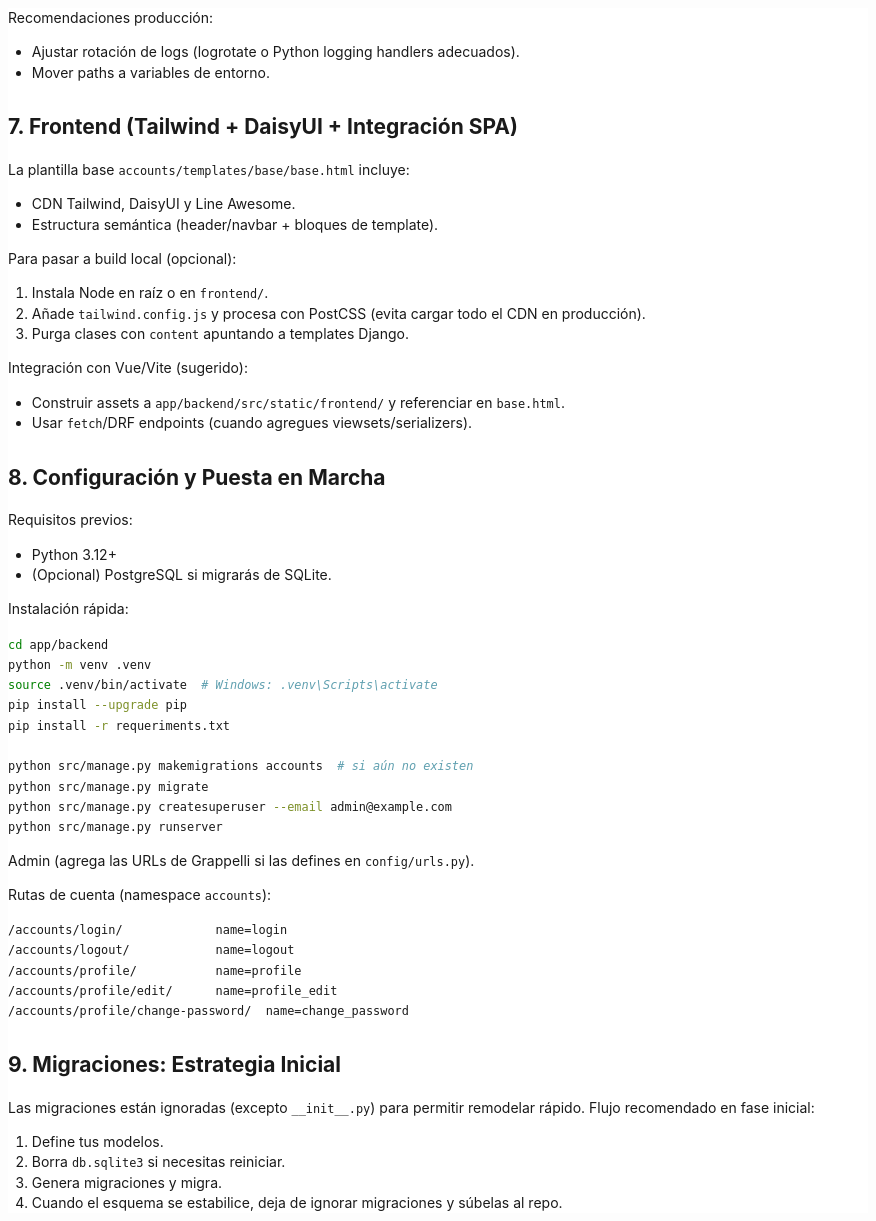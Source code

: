 Recomendaciones producción:
- Ajustar rotación de logs (logrotate o Python logging handlers adecuados).
- Mover paths a variables de entorno.

## 7. Frontend (Tailwind + DaisyUI + Integración SPA)
La plantilla base `accounts/templates/base/base.html` incluye:
- CDN Tailwind, DaisyUI y Line Awesome.
- Estructura semántica (header/navbar + bloques de template).

Para pasar a build local (opcional):
1. Instala Node en raíz o en `frontend/`.
2. Añade `tailwind.config.js` y procesa con PostCSS (evita cargar todo el CDN en producción).
3. Purga clases con `content` apuntando a templates Django.

Integración con Vue/Vite (sugerido):
- Construir assets a `app/backend/src/static/frontend/` y referenciar en `base.html`.
- Usar `fetch`/DRF endpoints (cuando agregues viewsets/serializers).

## 8. Configuración y Puesta en Marcha
Requisitos previos:
- Python 3.12+
- (Opcional) PostgreSQL si migrarás de SQLite.

Instalación rápida:
```bash
cd app/backend
python -m venv .venv
source .venv/bin/activate  # Windows: .venv\Scripts\activate
pip install --upgrade pip
pip install -r requeriments.txt

python src/manage.py makemigrations accounts  # si aún no existen
python src/manage.py migrate
python src/manage.py createsuperuser --email admin@example.com
python src/manage.py runserver
```

Admin (agrega las URLs de Grappelli si las defines en `config/urls.py`).

Rutas de cuenta (namespace `accounts`):
```
/accounts/login/             name=login
/accounts/logout/            name=logout
/accounts/profile/           name=profile
/accounts/profile/edit/      name=profile_edit
/accounts/profile/change-password/  name=change_password
```

## 9. Migraciones: Estrategia Inicial
Las migraciones están ignoradas (excepto `__init__.py`) para permitir remodelar rápido.
Flujo recomendado en fase inicial:
1. Define tus modelos.
2. Borra `db.sqlite3` si necesitas reiniciar.
3. Genera migraciones y migra.
4. Cuando el esquema se estabilice, deja de ignorar migraciones y súbelas al repo.
